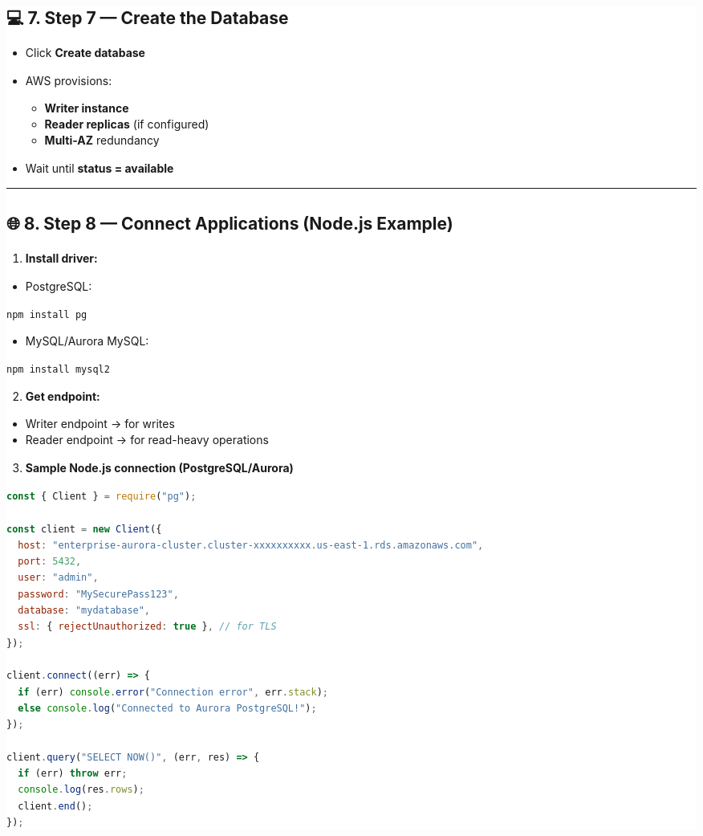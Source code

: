 
## 💻 7. Step 7 — Create the Database

- Click **Create database**

- AWS provisions:

  - **Writer instance**
  - **Reader replicas** (if configured)
  - **Multi-AZ** redundancy

- Wait until **status = available**

---

## 🌐 8. Step 8 — Connect Applications (Node.js Example)

1. **Install driver:**

- PostgreSQL:

```bash
npm install pg
```

- MySQL/Aurora MySQL:

```bash
npm install mysql2
```

2. **Get endpoint:**

- Writer endpoint → for writes
- Reader endpoint → for read-heavy operations

3. **Sample Node.js connection (PostgreSQL/Aurora)**

```javascript
const { Client } = require("pg");

const client = new Client({
  host: "enterprise-aurora-cluster.cluster-xxxxxxxxxx.us-east-1.rds.amazonaws.com",
  port: 5432,
  user: "admin",
  password: "MySecurePass123",
  database: "mydatabase",
  ssl: { rejectUnauthorized: true }, // for TLS
});

client.connect((err) => {
  if (err) console.error("Connection error", err.stack);
  else console.log("Connected to Aurora PostgreSQL!");
});

client.query("SELECT NOW()", (err, res) => {
  if (err) throw err;
  console.log(res.rows);
  client.end();
});
```
